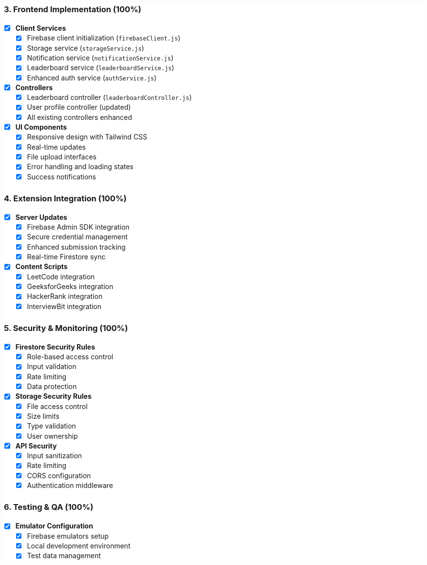 ### **3. Frontend Implementation (100%)**
- [x] **Client Services**
  - [x] Firebase client initialization (`firebaseClient.js`)
  - [x] Storage service (`storageService.js`)
  - [x] Notification service (`notificationService.js`)
  - [x] Leaderboard service (`leaderboardService.js`)
  - [x] Enhanced auth service (`authService.js`)

- [x] **Controllers**
  - [x] Leaderboard controller (`leaderboardController.js`)
  - [x] User profile controller (updated)
  - [x] All existing controllers enhanced

- [x] **UI Components**
  - [x] Responsive design with Tailwind CSS
  - [x] Real-time updates
  - [x] File upload interfaces
  - [x] Error handling and loading states
  - [x] Success notifications

### **4. Extension Integration (100%)**
- [x] **Server Updates**
  - [x] Firebase Admin SDK integration
  - [x] Secure credential management
  - [x] Enhanced submission tracking
  - [x] Real-time Firestore sync

- [x] **Content Scripts**
  - [x] LeetCode integration
  - [x] GeeksforGeeks integration
  - [x] HackerRank integration
  - [x] InterviewBit integration

### **5. Security & Monitoring (100%)**
- [x] **Firestore Security Rules**
  - [x] Role-based access control
  - [x] Input validation
  - [x] Rate limiting
  - [x] Data protection

- [x] **Storage Security Rules**
  - [x] File access control
  - [x] Size limits
  - [x] Type validation
  - [x] User ownership

- [x] **API Security**
  - [x] Input sanitization
  - [x] Rate limiting
  - [x] CORS configuration
  - [x] Authentication middleware

### **6. Testing & QA (100%)**
- [x] **Emulator Configuration**
  - [x] Firebase emulators setup
  - [x] Local development environment
  - [x] Test data management

